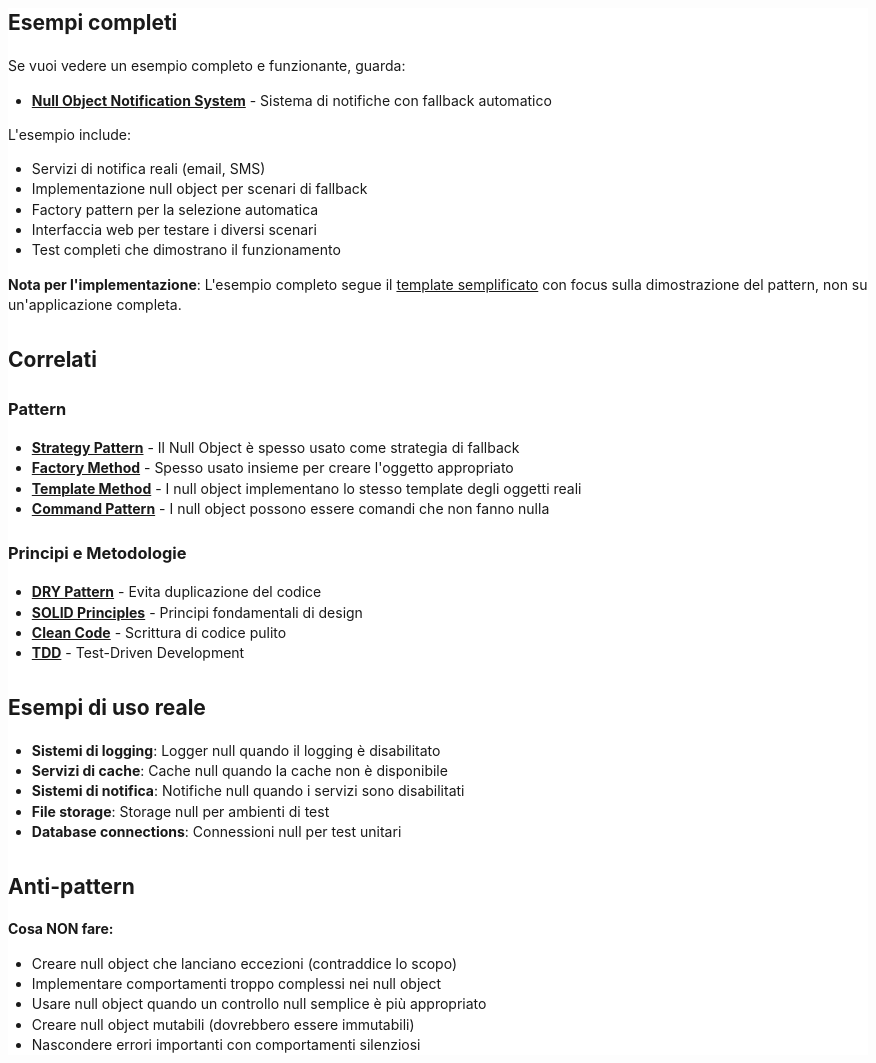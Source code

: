 ## Esempi completi

Se vuoi vedere un esempio completo e funzionante, guarda:

- **[Null Object Notification System](./esempio-completo/)** - Sistema di notifiche con fallback automatico

L'esempio include:
- Servizi di notifica reali (email, SMS)
- Implementazione null object per scenari di fallback
- Factory pattern per la selezione automatica
- Interfaccia web per testare i diversi scenari
- Test completi che dimostrano il funzionamento

**Nota per l'implementazione**: L'esempio completo segue il [template semplificato](../TEMPLATE-ESEMPIO-COMPLETO.md) con focus sulla dimostrazione del pattern, non su un'applicazione completa.

## Correlati

### Pattern

- **[Strategy Pattern](../03-pattern-comportamentali/09-strategy/strategy-pattern.md)** - Il Null Object è spesso usato come strategia di fallback
- **[Factory Method](../01-pattern-creazionali/02-factory-method/factory-method-pattern.md)** - Spesso usato insieme per creare l'oggetto appropriato
- **[Template Method](../03-pattern-comportamentali/10-template-method/template-method-pattern.md)** - I null object implementano lo stesso template degli oggetti reali
- **[Command Pattern](../03-pattern-comportamentali/02-command/command-pattern.md)** - I null object possono essere comandi che non fanno nulla

### Principi e Metodologie

- **[DRY Pattern](../12-pattern-metodologie-concettuali/01-dry-pattern/dry-pattern.md)** - Evita duplicazione del codice
- **[SOLID Principles](../12-pattern-metodologie-concettuali/04-solid-principles/solid-principles.md)** - Principi fondamentali di design
- **[Clean Code](../12-pattern-metodologie-concettuali/05-clean-code/clean-code.md)** - Scrittura di codice pulito
- **[TDD](../12-pattern-metodologie-concettuali/09-tdd/tdd.md)** - Test-Driven Development

## Esempi di uso reale

- **Sistemi di logging**: Logger null quando il logging è disabilitato
- **Servizi di cache**: Cache null quando la cache non è disponibile
- **Sistemi di notifica**: Notifiche null quando i servizi sono disabilitati
- **File storage**: Storage null per ambienti di test
- **Database connections**: Connessioni null per test unitari

## Anti-pattern

**Cosa NON fare:**
- Creare null object che lanciano eccezioni (contraddice lo scopo)
- Implementare comportamenti troppo complessi nei null object
- Usare null object quando un controllo null semplice è più appropriato
- Creare null object mutabili (dovrebbero essere immutabili)
- Nascondere errori importanti con comportamenti silenziosi
